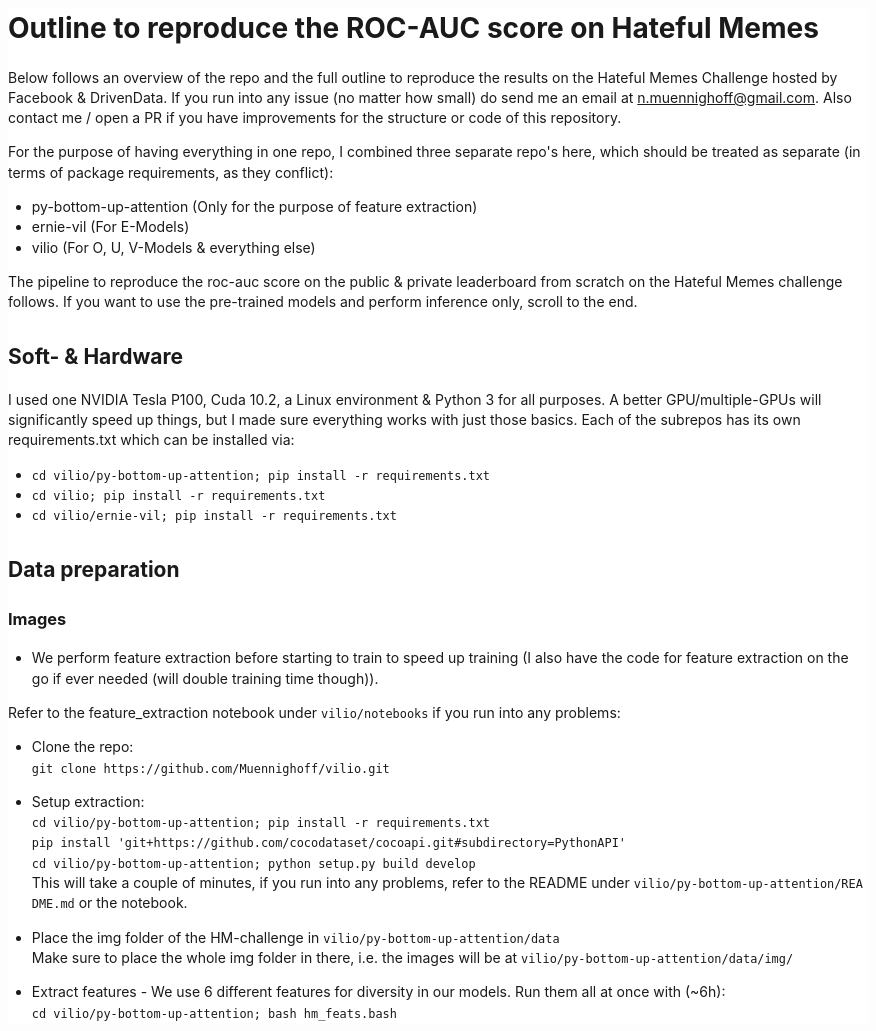 
# Outline to reproduce the ROC-AUC score on Hateful Memes

Below follows an overview of the repo and the full outline to reproduce the results on the Hateful Memes Challenge hosted by Facebook & DrivenData. If you run into any issue (no matter how small) do send me an email at n.muennighoff@gmail.com. Also contact me / open a PR if you have improvements for the structure or code of this repository. 

For the purpose of having everything in one repo, I combined three separate repo's here, which should be treated as separate (in terms of package requirements, as they conflict):
- py-bottom-up-attention (Only for the purpose of feature extraction)
- ernie-vil (For E-Models)
- vilio (For O, U, V-Models & everything else)

The pipeline to reproduce the roc-auc score on the public & private leaderboard from scratch on the Hateful Memes challenge follows. If you want to use the pre-trained models and perform inference only, scroll to the end.

## Soft- & Hardware

I used one NVIDIA Tesla P100, Cuda 10.2, a Linux environment & Python 3 for all purposes.
A better GPU/multiple-GPUs will significantly speed up things, but I made sure everything works with just those basics. 
Each of the subrepos has its own requirements.txt which can be installed via:
- `cd vilio/py-bottom-up-attention; pip install -r requirements.txt`
- `cd vilio; pip install -r requirements.txt`
- `cd vilio/ernie-vil; pip install -r requirements.txt`


## Data preparation

### Images
- We perform feature extraction before starting to train to speed up training (I also have the code for feature extraction on the go if ever needed (will double training time though)).

Refer to the feature_extraction notebook under `vilio/notebooks` if you run into any problems:

- Clone the repo: <br>
`git clone https://github.com/Muennighoff/vilio.git`

- Setup extraction: <br>
`cd vilio/py-bottom-up-attention; pip install -r requirements.txt` <br>
`pip install 'git+https://github.com/cocodataset/cocoapi.git#subdirectory=PythonAPI'` <br>
`cd vilio/py-bottom-up-attention; python setup.py build develop` <br>
This will take a couple of minutes, if you run into any problems, refer to the README under `vilio/py-bottom-up-attention/README.md` or the notebook. 

- Place the img folder of the HM-challenge in `vilio/py-bottom-up-attention/data` <br>
Make sure to place the whole img folder in there, i.e. the images will be at `vilio/py-bottom-up-attention/data/img/`

- Extract features - We use 6 different features for diversity in our models. Run them all at once with (~6h): <br>
`cd vilio/py-bottom-up-attention; bash hm_feats.bash`
